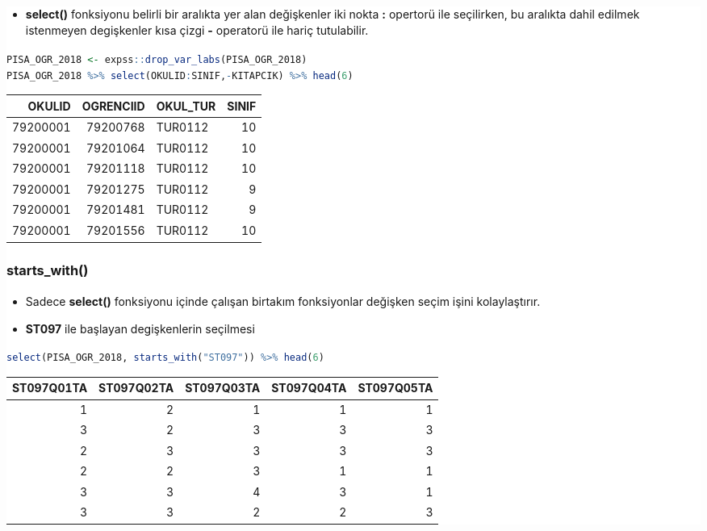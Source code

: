 
- **select()**  fonksiyonu belirli bir aralıkta yer alan değişkenler iki nokta **:** opertorü ile seçilirken, bu aralıkta dahil edilmek istenmeyen degişkenler kısa çizgi **-** operatorü ile hariç tutulabilir.


```r
PISA_OGR_2018 <- expss::drop_var_labs(PISA_OGR_2018)
PISA_OGR_2018 %>% select(OKULID:SINIF,-KITAPCIK) %>% head(6)
```

<div class="kable-table">

|   OKULID| OGRENCIID|OKUL_TUR | SINIF|
|--------:|---------:|:--------|-----:|
| 79200001|  79200768|TUR0112  |    10|
| 79200001|  79201064|TUR0112  |    10|
| 79200001|  79201118|TUR0112  |    10|
| 79200001|  79201275|TUR0112  |     9|
| 79200001|  79201481|TUR0112  |     9|
| 79200001|  79201556|TUR0112  |    10|

</div>


### **starts_with()**

- Sadece **select()** fonksiyonu içinde çalışan birtakım fonksiyonlar değişken seçim işini kolaylaştırır.

- **ST097** ile başlayan degişkenlerin seçilmesi


```r
select(PISA_OGR_2018, starts_with("ST097")) %>% head(6)
```

<div class="kable-table">

| ST097Q01TA| ST097Q02TA| ST097Q03TA| ST097Q04TA| ST097Q05TA|
|----------:|----------:|----------:|----------:|----------:|
|          1|          2|          1|          1|          1|
|          3|          2|          3|          3|          3|
|          2|          3|          3|          3|          3|
|          2|          2|          3|          1|          1|
|          3|          3|          4|          3|          1|
|          3|          3|          2|          2|          3|

</div>
